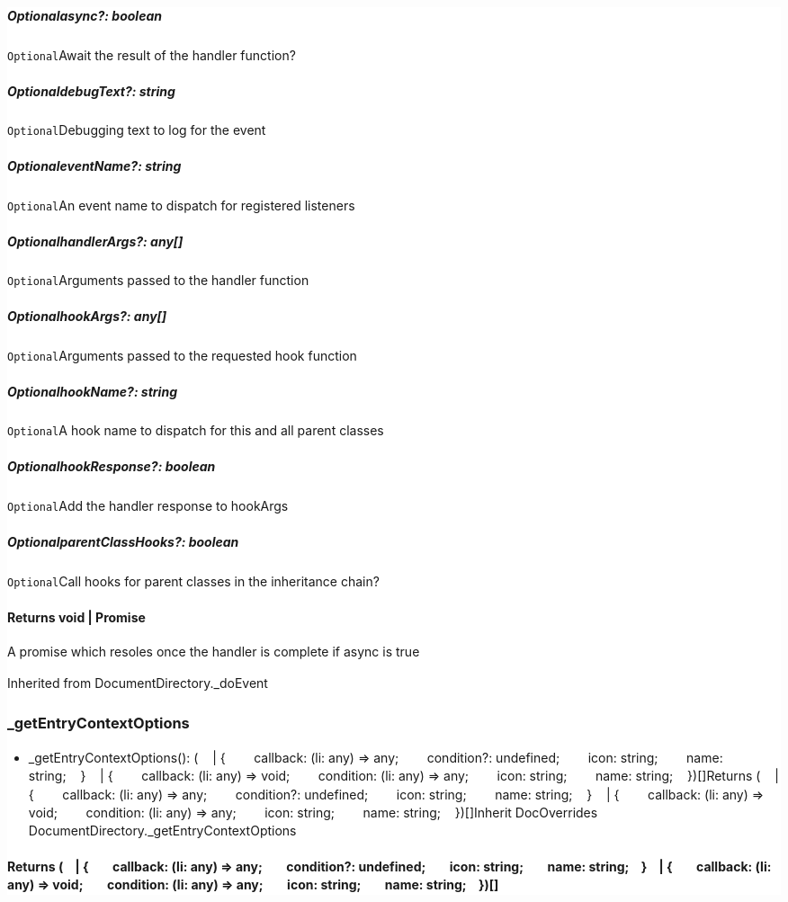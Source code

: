 
##### Optionalasync?: boolean

`Optional`Await the result of the handler function?


##### OptionaldebugText?: string

`Optional`Debugging text to log for the event


##### OptionaleventName?: string

`Optional`An event name to dispatch for registered listeners


##### OptionalhandlerArgs?: any[]

`Optional`Arguments passed to the handler function


##### OptionalhookArgs?: any[]

`Optional`Arguments passed to the requested hook function


##### OptionalhookName?: string

`Optional`A hook name to dispatch for this and all parent classes


##### OptionalhookResponse?: boolean

`Optional`Add the handler response to hookArgs


##### OptionalparentClassHooks?: boolean

`Optional`Call hooks for parent classes in the inheritance chain?


#### Returns void | Promise<void>

A promise which resoles once the handler is complete if async is true

Inherited from DocumentDirectory._doEvent


### _getEntryContextOptions

- _getEntryContextOptions(): (    | {        callback: (li: any) => any;        condition?: undefined;        icon: string;        name: string;    }    | {        callback: (li: any) => void;        condition: (li: any) => any;        icon: string;        name: string;    })[]Returns (    | {        callback: (li: any) => any;        condition?: undefined;        icon: string;        name: string;    }    | {        callback: (li: any) => void;        condition: (li: any) => any;        icon: string;        name: string;    })[]Inherit DocOverrides DocumentDirectory._getEntryContextOptions


#### Returns (    | {        callback: (li: any) => any;        condition?: undefined;        icon: string;        name: string;    }    | {        callback: (li: any) => void;        condition: (li: any) => any;        icon: string;        name: string;    })[]
